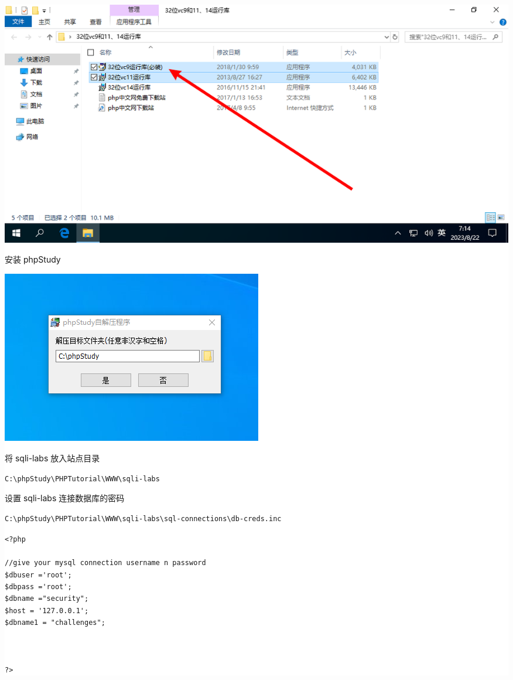 ![](./../../../images/SQLi_Bypass/%E5%AE%89%E8%A3%85%20vc%20%E8%BF%90%E8%A1%8C%E5%BA%93.png)

安装 phpStudy

![](./../../../images/SQLi_Bypass/%E5%AE%89%E8%A3%85%20phpStudy.png)

将 sqli-labs 放入站点目录

```
C:\phpStudy\PHPTutorial\WWW\sqli-labs
```

设置 sqli-labs 连接数据库的密码

```
C:\phpStudy\PHPTutorial\WWW\sqli-labs\sql-connections\db-creds.inc
```

```
<?php

//give your mysql connection username n password
$dbuser ='root';
$dbpass ='root';
$dbname ="security";
$host = '127.0.0.1';
$dbname1 = "challenges";



?>
```
